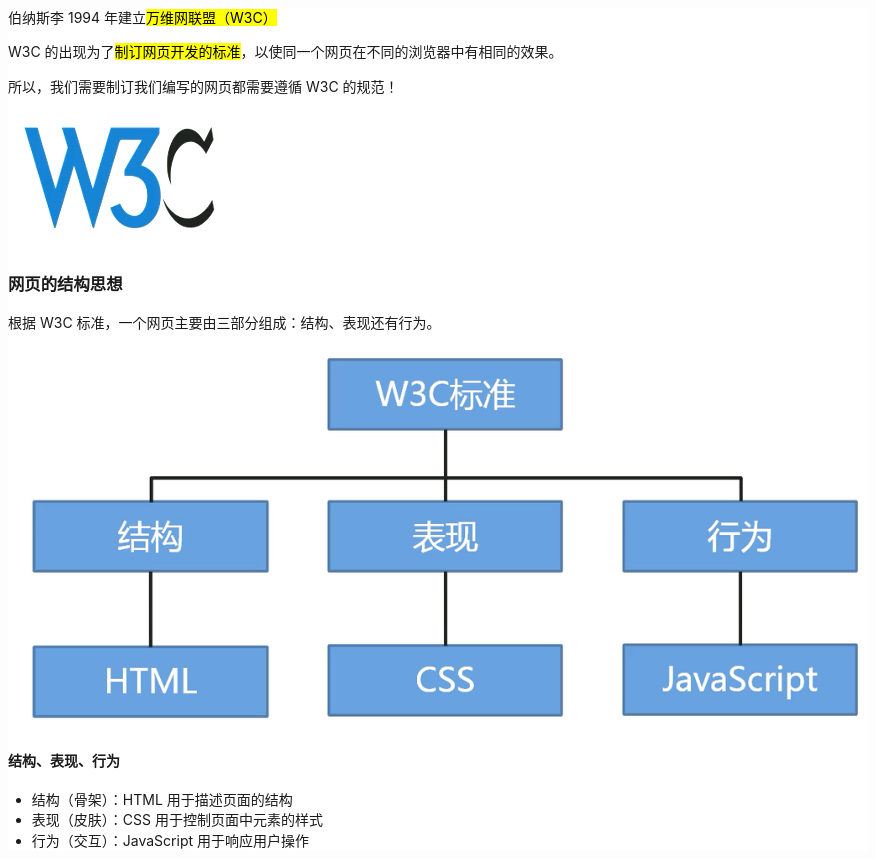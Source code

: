 伯纳斯李 1994 年建立<mark>万维网联盟（W3C）</mark>

W3C 的出现为了<mark>制订网页开发的标准</mark>，以使同一个网页在不同的浏览器中有相同的效果。

所以，我们需要制订我们编写的网页都需要遵循 W3C 的规范！

![image-20210513000825367](./assets/4e418cd3f56383eb8e183ebc9fefbba7.png)

### 网页的结构思想

根据 W3C 标准，一个网页主要由三部分组成：结构、表现还有行为。

![image-20210513001146250](./assets/0ed1e4aad138cd330de11b0eedc7c131.png)

#### 结构、表现、行为

- 结构（骨架）：HTML 用于描述页面的结构
- 表现（皮肤）：CSS 用于控制页面中元素的样式 
- 行为（交互）：JavaScript 用于响应用户操作
